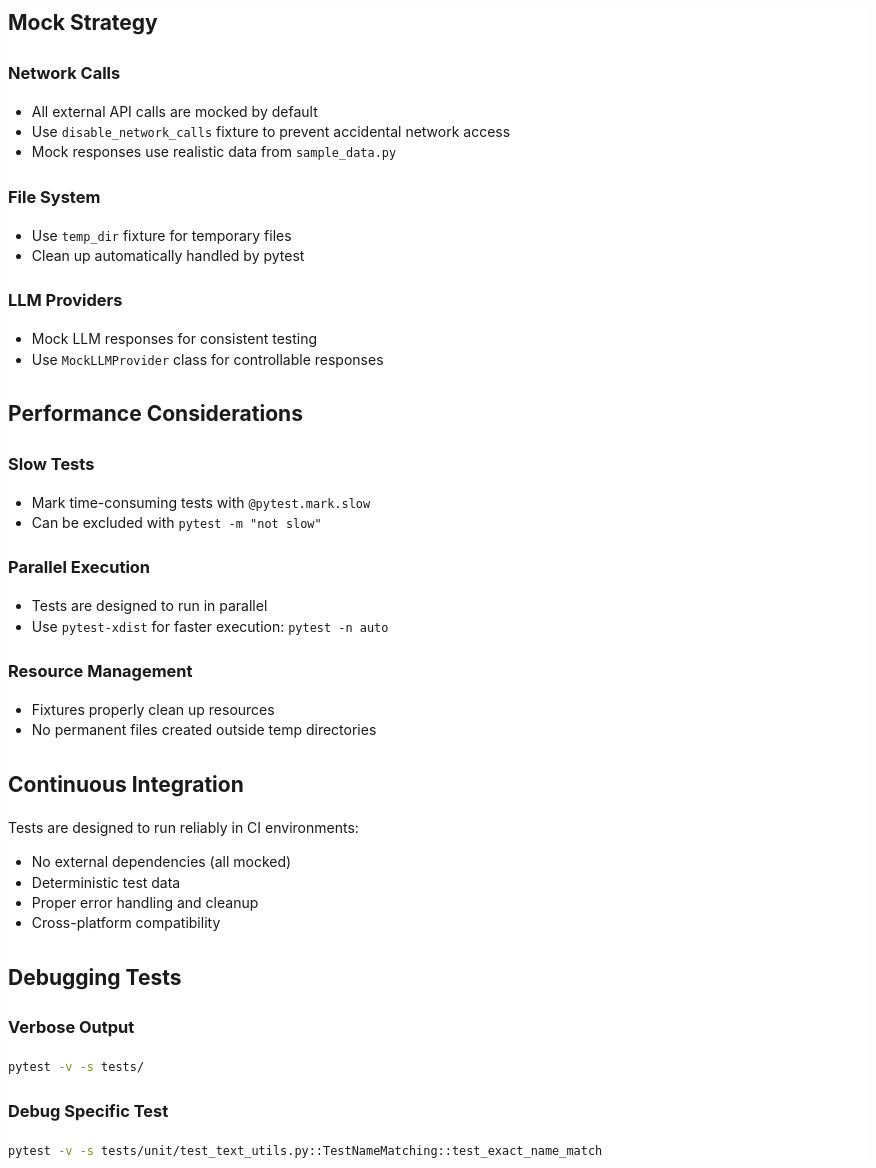 ## Mock Strategy

### Network Calls
- All external API calls are mocked by default
- Use `disable_network_calls` fixture to prevent accidental network access
- Mock responses use realistic data from `sample_data.py`

### File System
- Use `temp_dir` fixture for temporary files
- Clean up automatically handled by pytest

### LLM Providers
- Mock LLM responses for consistent testing
- Use `MockLLMProvider` class for controllable responses

## Performance Considerations

### Slow Tests
- Mark time-consuming tests with `@pytest.mark.slow`
- Can be excluded with `pytest -m "not slow"`

### Parallel Execution
- Tests are designed to run in parallel
- Use `pytest-xdist` for faster execution: `pytest -n auto`

### Resource Management
- Fixtures properly clean up resources
- No permanent files created outside temp directories

## Continuous Integration

Tests are designed to run reliably in CI environments:

- No external dependencies (all mocked)
- Deterministic test data
- Proper error handling and cleanup
- Cross-platform compatibility

## Debugging Tests

### Verbose Output
```bash
pytest -v -s tests/
```

### Debug Specific Test
```bash
pytest -v -s tests/unit/test_text_utils.py::TestNameMatching::test_exact_name_match
```
